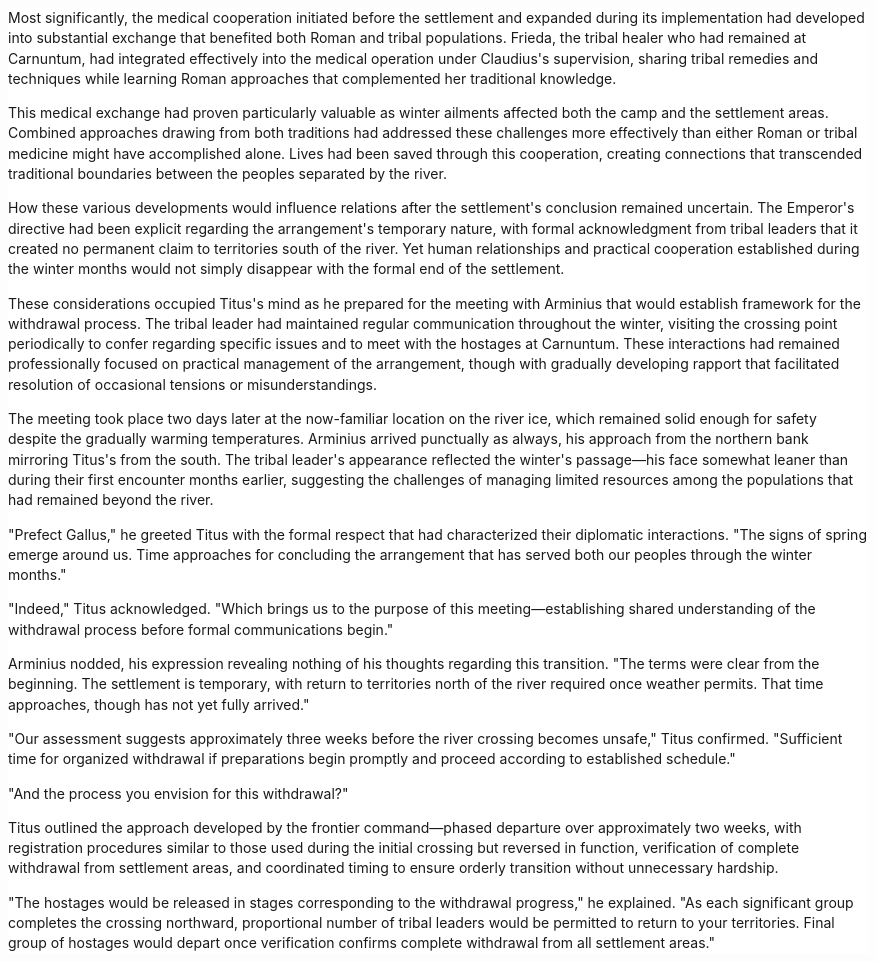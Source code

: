 Most significantly, the medical cooperation initiated before the settlement and expanded during its implementation had developed into substantial exchange that benefited both Roman and tribal populations. Frieda, the tribal healer who had remained at Carnuntum, had integrated effectively into the medical operation under Claudius's supervision, sharing tribal remedies and techniques while learning Roman approaches that complemented her traditional knowledge.

This medical exchange had proven particularly valuable as winter ailments affected both the camp and the settlement areas. Combined approaches drawing from both traditions had addressed these challenges more effectively than either Roman or tribal medicine might have accomplished alone. Lives had been saved through this cooperation, creating connections that transcended traditional boundaries between the peoples separated by the river.

How these various developments would influence relations after the settlement's conclusion remained uncertain. The Emperor's directive had been explicit regarding the arrangement's temporary nature, with formal acknowledgment from tribal leaders that it created no permanent claim to territories south of the river. Yet human relationships and practical cooperation established during the winter months would not simply disappear with the formal end of the settlement.

These considerations occupied Titus's mind as he prepared for the meeting with Arminius that would establish framework for the withdrawal process. The tribal leader had maintained regular communication throughout the winter, visiting the crossing point periodically to confer regarding specific issues and to meet with the hostages at Carnuntum. These interactions had remained professionally focused on practical management of the arrangement, though with gradually developing rapport that facilitated resolution of occasional tensions or misunderstandings.

The meeting took place two days later at the now-familiar location on the river ice, which remained solid enough for safety despite the gradually warming temperatures. Arminius arrived punctually as always, his approach from the northern bank mirroring Titus's from the south. The tribal leader's appearance reflected the winter's passage—his face somewhat leaner than during their first encounter months earlier, suggesting the challenges of managing limited resources among the populations that had remained beyond the river.

"Prefect Gallus," he greeted Titus with the formal respect that had characterized their diplomatic interactions. "The signs of spring emerge around us. Time approaches for concluding the arrangement that has served both our peoples through the winter months."

"Indeed," Titus acknowledged. "Which brings us to the purpose of this meeting—establishing shared understanding of the withdrawal process before formal communications begin."

Arminius nodded, his expression revealing nothing of his thoughts regarding this transition. "The terms were clear from the beginning. The settlement is temporary, with return to territories north of the river required once weather permits. That time approaches, though has not yet fully arrived."

"Our assessment suggests approximately three weeks before the river crossing becomes unsafe," Titus confirmed. "Sufficient time for organized withdrawal if preparations begin promptly and proceed according to established schedule."

"And the process you envision for this withdrawal?"

Titus outlined the approach developed by the frontier command—phased departure over approximately two weeks, with registration procedures similar to those used during the initial crossing but reversed in function, verification of complete withdrawal from settlement areas, and coordinated timing to ensure orderly transition without unnecessary hardship.

"The hostages would be released in stages corresponding to the withdrawal progress," he explained. "As each significant group completes the crossing northward, proportional number of tribal leaders would be permitted to return to your territories. Final group of hostages would depart once verification confirms complete withdrawal from all settlement areas."

